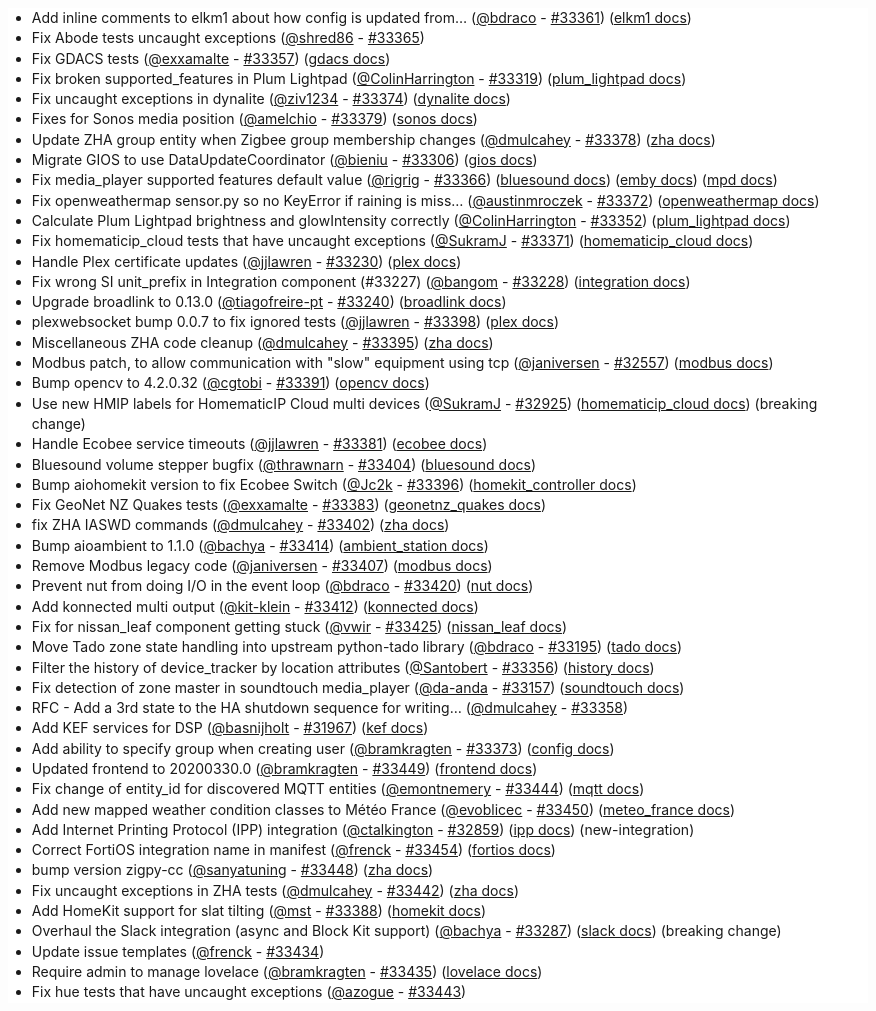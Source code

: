 - Add inline comments to elkm1 about how config is updated from… ([@bdraco] - [#33361]) ([elkm1 docs])
- Fix Abode tests uncaught exceptions ([@shred86] - [#33365])
- Fix GDACS tests ([@exxamalte] - [#33357]) ([gdacs docs])
- Fix broken supported_features in Plum Lightpad ([@ColinHarrington] - [#33319]) ([plum_lightpad docs])
- Fix uncaught exceptions in dynalite ([@ziv1234] - [#33374]) ([dynalite docs])
- Fixes for Sonos media position ([@amelchio] - [#33379]) ([sonos docs])
- Update ZHA group entity when Zigbee group membership changes ([@dmulcahey] - [#33378]) ([zha docs])
- Migrate GIOS to use DataUpdateCoordinator ([@bieniu] - [#33306]) ([gios docs])
- Fix media_player supported features default value ([@rigrig] - [#33366]) ([bluesound docs]) ([emby docs]) ([mpd docs])
- Fix openweathermap sensor.py so no KeyError if raining is miss… ([@austinmroczek] - [#33372]) ([openweathermap docs])
- Calculate Plum Lightpad brightness and glowIntensity correctly ([@ColinHarrington] - [#33352]) ([plum_lightpad docs])
- Fix homematicip_cloud tests that have uncaught exceptions ([@SukramJ] - [#33371]) ([homematicip_cloud docs])
- Handle Plex certificate updates ([@jjlawren] - [#33230]) ([plex docs])
- Fix wrong SI unit_prefix in Integration component (#33227) ([@bangom] - [#33228]) ([integration docs])
- Upgrade broadlink to 0.13.0 ([@tiagofreire-pt] - [#33240]) ([broadlink docs])
- plexwebsocket bump 0.0.7 to fix ignored tests ([@jjlawren] - [#33398]) ([plex docs])
- Miscellaneous ZHA code cleanup ([@dmulcahey] - [#33395]) ([zha docs])
- Modbus patch, to allow communication with "slow" equipment using tcp ([@janiversen] - [#32557]) ([modbus docs])
- Bump opencv to 4.2.0.32 ([@cgtobi] - [#33391]) ([opencv docs])
- Use new HMIP labels for HomematicIP Cloud multi devices ([@SukramJ] - [#32925]) ([homematicip_cloud docs]) (breaking change)
- Handle Ecobee service timeouts ([@jjlawren] - [#33381]) ([ecobee docs])
- Bluesound volume stepper bugfix ([@thrawnarn] - [#33404]) ([bluesound docs])
- Bump aiohomekit version to fix Ecobee Switch ([@Jc2k] - [#33396]) ([homekit_controller docs])
- Fix GeoNet NZ Quakes tests ([@exxamalte] - [#33383]) ([geonetnz_quakes docs])
- fix ZHA IASWD commands ([@dmulcahey] - [#33402]) ([zha docs])
- Bump aioambient to 1.1.0 ([@bachya] - [#33414]) ([ambient_station docs])
- Remove Modbus legacy code ([@janiversen] - [#33407]) ([modbus docs])
- Prevent nut from doing I/O in the event loop ([@bdraco] - [#33420]) ([nut docs])
- Add konnected multi output ([@kit-klein] - [#33412]) ([konnected docs])
- Fix for nissan_leaf component getting stuck ([@vwir] - [#33425]) ([nissan_leaf docs])
- Move Tado zone state handling into upstream python-tado library ([@bdraco] - [#33195]) ([tado docs])
- Filter the history of device_tracker by location attributes ([@Santobert] - [#33356]) ([history docs])
- Fix detection of zone master in soundtouch media_player ([@da-anda] - [#33157]) ([soundtouch docs])
- RFC - Add a 3rd state to the HA shutdown sequence for writing… ([@dmulcahey] - [#33358])
- Add KEF services for DSP ([@basnijholt] - [#31967]) ([kef docs])
- Add ability to specify group when creating user ([@bramkragten] - [#33373]) ([config docs])
- Updated frontend to 20200330.0 ([@bramkragten] - [#33449]) ([frontend docs])
- Fix change of entity_id for discovered MQTT entities ([@emontnemery] - [#33444]) ([mqtt docs])
- Add new mapped weather condition classes to Météo France ([@evoblicec] - [#33450]) ([meteo_france docs])
- Add Internet Printing Protocol (IPP) integration ([@ctalkington] - [#32859]) ([ipp docs]) (new-integration)
- Correct FortiOS integration name in manifest ([@frenck] - [#33454]) ([fortios docs])
- bump version zigpy-cc ([@sanyatuning] - [#33448]) ([zha docs])
- Fix uncaught exceptions in ZHA tests ([@dmulcahey] - [#33442]) ([zha docs])
- Add HomeKit support for slat tilting ([@mst] - [#33388]) ([homekit docs])
- Overhaul the Slack integration (async and Block Kit support) ([@bachya] - [#33287]) ([slack docs]) (breaking change)
- Update issue templates ([@frenck] - [#33434])
- Require admin to manage lovelace ([@bramkragten] - [#33435]) ([lovelace docs])
- Fix hue tests that have uncaught exceptions ([@azogue] - [#33443])

[#33606]: https://github.com/home-assistant/core/pull/33606
[#33760]: https://github.com/home-assistant/core/pull/33760
[#33788]: https://github.com/home-assistant/core/pull/33788
[#33815]: https://github.com/home-assistant/core/pull/33815
[#33819]: https://github.com/home-assistant/core/pull/33819
[#33823]: https://github.com/home-assistant/core/pull/33823
[#33824]: https://github.com/home-assistant/core/pull/33824
[#33825]: https://github.com/home-assistant/core/pull/33825
[#33843]: https://github.com/home-assistant/core/pull/33843
[#33849]: https://github.com/home-assistant/core/pull/33849
[#33856]: https://github.com/home-assistant/core/pull/33856
[#33857]: https://github.com/home-assistant/core/pull/33857
[@Adminiuga]: https://github.com/Adminiuga
[@bachya]: https://github.com/bachya
[@balloob]: https://github.com/balloob
[@basnijholt]: https://github.com/basnijholt
[@bdraco]: https://github.com/bdraco
[@ctalkington]: https://github.com/ctalkington
[@danbishop]: https://github.com/danbishop
[@janiversen]: https://github.com/janiversen
[@raman325]: https://github.com/raman325
[@swails]: https://github.com/swails
[doorbird docs]: /integrations/doorbird/
[ipp docs]: /integrations/ipp/
[kef docs]: /integrations/kef/
[lutron_caseta docs]: /integrations/lutron_caseta/
[modbus docs]: /integrations/modbus/
[octoprint docs]: /integrations/octoprint/
[recollect_waste docs]: /integrations/recollect_waste/
[tplink docs]: /integrations/tplink/
[tts docs]: /integrations/tts/
[vizio docs]: /integrations/vizio/
[zha docs]: /integrations/zha/
[#33447]: https://github.com/home-assistant/core/pull/33447
[#33755]: https://github.com/home-assistant/core/pull/33755
[#33805]: https://github.com/home-assistant/core/pull/33805
[#33821]: https://github.com/home-assistant/core/pull/33821
[#33840]: https://github.com/home-assistant/core/pull/33840
[#33865]: https://github.com/home-assistant/core/pull/33865
[#33869]: https://github.com/home-assistant/core/pull/33869
[#33877]: https://github.com/home-assistant/core/pull/33877
[#33891]: https://github.com/home-assistant/core/pull/33891
[#33898]: https://github.com/home-assistant/core/pull/33898
[#33906]: https://github.com/home-assistant/core/pull/33906
[#33909]: https://github.com/home-assistant/core/pull/33909
[#33912]: https://github.com/home-assistant/core/pull/33912
[#33916]: https://github.com/home-assistant/core/pull/33916
[#33924]: https://github.com/home-assistant/core/pull/33924
[#33928]: https://github.com/home-assistant/core/pull/33928
[#33931]: https://github.com/home-assistant/core/pull/33931
[@L-Henke]: https://github.com/L-Henke
[@OnFreund]: https://github.com/OnFreund
[@balloob]: https://github.com/balloob
[@bdraco]: https://github.com/bdraco
[@bramkragten]: https://github.com/bramkragten
[@carlos-sarmiento]: https://github.com/carlos-sarmiento
[@ctalkington]: https://github.com/ctalkington
[@janiversen]: https://github.com/janiversen
[@jjlawren]: https://github.com/jjlawren
[@kit-klein]: https://github.com/kit-klein
[@raman325]: https://github.com/raman325
[bayesian docs]: /integrations/bayesian/
[frontend docs]: /integrations/frontend/
[ipp docs]: /integrations/ipp/
[konnected docs]: /integrations/konnected/
[modbus docs]: /integrations/modbus/
[monoprice docs]: /integrations/monoprice/
[nextcloud docs]: /integrations/nextcloud/
[onvif docs]: /integrations/onvif/
[plex docs]: /integrations/plex/
[switcher_kis docs]: /integrations/switcher_kis/
[tplink docs]: /integrations/tplink/
[vizio docs]: /integrations/vizio/
[#33902]: https://github.com/home-assistant/core/pull/33902
[#33936]: https://github.com/home-assistant/core/pull/33936
[#33954]: https://github.com/home-assistant/core/pull/33954
[#33965]: https://github.com/home-assistant/core/pull/33965
[#33967]: https://github.com/home-assistant/core/pull/33967
[#33972]: https://github.com/home-assistant/core/pull/33972
[#33973]: https://github.com/home-assistant/core/pull/33973
[#33977]: https://github.com/home-assistant/core/pull/33977
[#33979]: https://github.com/home-assistant/core/pull/33979
[#33991]: https://github.com/home-assistant/core/pull/33991
[@Knapoc]: https://github.com/Knapoc
[@Minims]: https://github.com/Minims
[@bdraco]: https://github.com/bdraco
[@ctalkington]: https://github.com/ctalkington
[@dmulcahey]: https://github.com/dmulcahey
[@pvizeli]: https://github.com/pvizeli
[homekit docs]: /integrations/homekit/
[ipp docs]: /integrations/ipp/
[nexia docs]: /integrations/nexia/
[onvif docs]: /integrations/onvif/
[powerwall docs]: /integrations/powerwall/
[zha docs]: /integrations/zha/
[#34017]: https://github.com/home-assistant/core/pull/34017
[#34042]: https://github.com/home-assistant/core/pull/34042
[#34045]: https://github.com/home-assistant/core/pull/34045
[#34091]: https://github.com/home-assistant/core/pull/34091
[#34116]: https://github.com/home-assistant/core/pull/34116
[#34125]: https://github.com/home-assistant/core/pull/34125
[#34156]: https://github.com/home-assistant/core/pull/34156
[#34160]: https://github.com/home-assistant/core/pull/34160
[#34167]: https://github.com/home-assistant/core/pull/34167
[#34170]: https://github.com/home-assistant/core/pull/34170
[#34172]: https://github.com/home-assistant/core/pull/34172
[@Kane610]: https://github.com/Kane610
[@bachya]: https://github.com/bachya
[@bdraco]: https://github.com/bdraco
[@eifinger]: https://github.com/eifinger
[@fredrike]: https://github.com/fredrike
[@jnimmo]: https://github.com/jnimmo
[@swails]: https://github.com/swails
[daikin docs]: /integrations/daikin/
[elkm1 docs]: /integrations/elkm1/
[here_travel_time docs]: /integrations/here_travel_time/
[intesishome docs]: /integrations/intesishome/
[lutron_caseta docs]: /integrations/lutron_caseta/
[nexia docs]: /integrations/nexia/
[nut docs]: /integrations/nut/
[sense docs]: /integrations/sense/
[slack docs]: /integrations/slack/
[unifi docs]: /integrations/unifi/
[zwave docs]: /integrations/zwave/
[#34135]: https://github.com/home-assistant/core/pull/34135
[#34184]: https://github.com/home-assistant/core/pull/34184
[#34217]: https://github.com/home-assistant/core/pull/34217
[#34241]: https://github.com/home-assistant/core/pull/34241
[#34248]: https://github.com/home-assistant/core/pull/34248
[#34249]: https://github.com/home-assistant/core/pull/34249
[@bachya]: https://github.com/bachya
[@balloob]: https://github.com/balloob
[@ctalkington]: https://github.com/ctalkington
[@fredrike]: https://github.com/fredrike
[@frenck]: https://github.com/frenck
[ambient_station docs]: /integrations/ambient_station/
[cloud docs]: /integrations/cloud/
[daikin docs]: /integrations/daikin/
[google_assistant docs]: /integrations/google_assistant/
[ipp docs]: /integrations/ipp/
[#34154]: https://github.com/home-assistant/core/pull/34154
[#34274]: https://github.com/home-assistant/core/pull/34274
[#34280]: https://github.com/home-assistant/core/pull/34280
[#34290]: https://github.com/home-assistant/core/pull/34290
[#34310]: https://github.com/home-assistant/core/pull/34310
[#34311]: https://github.com/home-assistant/core/pull/34311
[#34313]: https://github.com/home-assistant/core/pull/34313
[#34317]: https://github.com/home-assistant/core/pull/34317
[@Danielhiversen]: https://github.com/Danielhiversen
[@amelchio]: https://github.com/amelchio
[@balloob]: https://github.com/balloob
[@basnijholt]: https://github.com/basnijholt
[@bdraco]: https://github.com/bdraco
[@raman325]: https://github.com/raman325
[broadlink docs]: /integrations/broadlink/
[elkm1 docs]: /integrations/elkm1/
[kef docs]: /integrations/kef/
[nut docs]: /integrations/nut/
[sonos docs]: /integrations/sonos/
[vizio docs]: /integrations/vizio/
[#33507]: https://github.com/home-assistant/core/pull/33507
[#34287]: https://github.com/home-assistant/core/pull/34287
[#34325]: https://github.com/home-assistant/core/pull/34325
[#34427]: https://github.com/home-assistant/core/pull/34427
[#34470]: https://github.com/home-assistant/core/pull/34470
[#34505]: https://github.com/home-assistant/core/pull/34505
[@balloob]: https://github.com/balloob
[@bdraco]: https://github.com/bdraco
[@janiversen]: https://github.com/janiversen
[@ochlocracy]: https://github.com/ochlocracy
[@pvizeli]: https://github.com/pvizeli
[alexa docs]: /integrations/alexa/
[cloud docs]: /integrations/cloud/
[modbus docs]: /integrations/modbus/
[nexia docs]: /integrations/nexia/
[nut docs]: /integrations/nut/
[#34480]: https://github.com/home-assistant/core/pull/34480
[@pvizeli]: https://github.com/pvizeli
[cloud docs]: /integrations/cloud/
[#34622]: https://github.com/home-assistant/core/pull/34622
[#29063]: https://github.com/home-assistant/core/pull/29063
[#29909]: https://github.com/home-assistant/core/pull/29909
[#30334]: https://github.com/home-assistant/core/pull/30334
[#30337]: https://github.com/home-assistant/core/pull/30337
[#30837]: https://github.com/home-assistant/core/pull/30837
[#30871]: https://github.com/home-assistant/core/pull/30871
[#30962]: https://github.com/home-assistant/core/pull/30962
[#31088]: https://github.com/home-assistant/core/pull/31088
[#31156]: https://github.com/home-assistant/core/pull/31156
[#31167]: https://github.com/home-assistant/core/pull/31167
[#31207]: https://github.com/home-assistant/core/pull/31207
[#31222]: https://github.com/home-assistant/core/pull/31222
[#31459]: https://github.com/home-assistant/core/pull/31459
[#31614]: https://github.com/home-assistant/core/pull/31614
[#31615]: https://github.com/home-assistant/core/pull/31615
[#31967]: https://github.com/home-assistant/core/pull/31967
[#31988]: https://github.com/home-assistant/core/pull/31988
[#32092]: https://github.com/home-assistant/core/pull/32092
[#32184]: https://github.com/home-assistant/core/pull/32184
[#32250]: https://github.com/home-assistant/core/pull/32250
[#32291]: https://github.com/home-assistant/core/pull/32291
[#32348]: https://github.com/home-assistant/core/pull/32348
[#32351]: https://github.com/home-assistant/core/pull/32351
[#32353]: https://github.com/home-assistant/core/pull/32353
[#32372]: https://github.com/home-assistant/core/pull/32372
[#32390]: https://github.com/home-assistant/core/pull/32390
[#32442]: https://github.com/home-assistant/core/pull/32442
[#32543]: https://github.com/home-assistant/core/pull/32543
[#32553]: https://github.com/home-assistant/core/pull/32553
[#32557]: https://github.com/home-assistant/core/pull/32557
[#32562]: https://github.com/home-assistant/core/pull/32562
[#32565]: https://github.com/home-assistant/core/pull/32565
[#32631]: https://github.com/home-assistant/core/pull/32631
[#32669]: https://github.com/home-assistant/core/pull/32669
[#32693]: https://github.com/home-assistant/core/pull/32693
[#32697]: https://github.com/home-assistant/core/pull/32697
[#32698]: https://github.com/home-assistant/core/pull/32698
[#32699]: https://github.com/home-assistant/core/pull/32699
[#32700]: https://github.com/home-assistant/core/pull/32700
[#32709]: https://github.com/home-assistant/core/pull/32709
[#32710]: https://github.com/home-assistant/core/pull/32710
[#32714]: https://github.com/home-assistant/core/pull/32714
[#32715]: https://github.com/home-assistant/core/pull/32715
[#32718]: https://github.com/home-assistant/core/pull/32718
[#32720]: https://github.com/home-assistant/core/pull/32720
[#32721]: https://github.com/home-assistant/core/pull/32721
[#32724]: https://github.com/home-assistant/core/pull/32724
[#32727]: https://github.com/home-assistant/core/pull/32727
[#32732]: https://github.com/home-assistant/core/pull/32732
[#32737]: https://github.com/home-assistant/core/pull/32737
[#32747]: https://github.com/home-assistant/core/pull/32747
[#32756]: https://github.com/home-assistant/core/pull/32756
[#32757]: https://github.com/home-assistant/core/pull/32757
[#32765]: https://github.com/home-assistant/core/pull/32765
[#32772]: https://github.com/home-assistant/core/pull/32772
[#32775]: https://github.com/home-assistant/core/pull/32775
[#32785]: https://github.com/home-assistant/core/pull/32785
[#32792]: https://github.com/home-assistant/core/pull/32792
[#32793]: https://github.com/home-assistant/core/pull/32793
[#32800]: https://github.com/home-assistant/core/pull/32800
[#32805]: https://github.com/home-assistant/core/pull/32805
[#32813]: https://github.com/home-assistant/core/pull/32813
[#32814]: https://github.com/home-assistant/core/pull/32814
[#32818]: https://github.com/home-assistant/core/pull/32818
[#32824]: https://github.com/home-assistant/core/pull/32824
[#32825]: https://github.com/home-assistant/core/pull/32825
[#32826]: https://github.com/home-assistant/core/pull/32826
[#32839]: https://github.com/home-assistant/core/pull/32839
[#32841]: https://github.com/home-assistant/core/pull/32841
[#32846]: https://github.com/home-assistant/core/pull/32846
[#32851]: https://github.com/home-assistant/core/pull/32851
[#32852]: https://github.com/home-assistant/core/pull/32852
[#32854]: https://github.com/home-assistant/core/pull/32854
[#32859]: https://github.com/home-assistant/core/pull/32859
[#32861]: https://github.com/home-assistant/core/pull/32861
[#32871]: https://github.com/home-assistant/core/pull/32871
[#32874]: https://github.com/home-assistant/core/pull/32874
[#32883]: https://github.com/home-assistant/core/pull/32883
[#32884]: https://github.com/home-assistant/core/pull/32884
[#32885]: https://github.com/home-assistant/core/pull/32885
[#32886]: https://github.com/home-assistant/core/pull/32886
[#32887]: https://github.com/home-assistant/core/pull/32887
[#32888]: https://github.com/home-assistant/core/pull/32888
[#32889]: https://github.com/home-assistant/core/pull/32889
[#32890]: https://github.com/home-assistant/core/pull/32890
[#32897]: https://github.com/home-assistant/core/pull/32897
[#32903]: https://github.com/home-assistant/core/pull/32903
[#32905]: https://github.com/home-assistant/core/pull/32905
[#32907]: https://github.com/home-assistant/core/pull/32907
[#32908]: https://github.com/home-assistant/core/pull/32908
[#32909]: https://github.com/home-assistant/core/pull/32909
[#32913]: https://github.com/home-assistant/core/pull/32913
[#32916]: https://github.com/home-assistant/core/pull/32916
[#32919]: https://github.com/home-assistant/core/pull/32919
[#32920]: https://github.com/home-assistant/core/pull/32920
[#32925]: https://github.com/home-assistant/core/pull/32925
[#32927]: https://github.com/home-assistant/core/pull/32927
[#32928]: https://github.com/home-assistant/core/pull/32928
[#32929]: https://github.com/home-assistant/core/pull/32929
[#32934]: https://github.com/home-assistant/core/pull/32934
[#32937]: https://github.com/home-assistant/core/pull/32937
[#32938]: https://github.com/home-assistant/core/pull/32938
[#32946]: https://github.com/home-assistant/core/pull/32946
[#32951]: https://github.com/home-assistant/core/pull/32951
[#32974]: https://github.com/home-assistant/core/pull/32974
[#32982]: https://github.com/home-assistant/core/pull/32982
[#32985]: https://github.com/home-assistant/core/pull/32985
[#32997]: https://github.com/home-assistant/core/pull/32997
[#33014]: https://github.com/home-assistant/core/pull/33014
[#33017]: https://github.com/home-assistant/core/pull/33017
[#33018]: https://github.com/home-assistant/core/pull/33018
[#33021]: https://github.com/home-assistant/core/pull/33021
[#33022]: https://github.com/home-assistant/core/pull/33022
[#33026]: https://github.com/home-assistant/core/pull/33026
[#33031]: https://github.com/home-assistant/core/pull/33031
[#33032]: https://github.com/home-assistant/core/pull/33032
[#33035]: https://github.com/home-assistant/core/pull/33035
[#33037]: https://github.com/home-assistant/core/pull/33037
[#33044]: https://github.com/home-assistant/core/pull/33044
[#33049]: https://github.com/home-assistant/core/pull/33049
[#33051]: https://github.com/home-assistant/core/pull/33051
[#33055]: https://github.com/home-assistant/core/pull/33055
[#33056]: https://github.com/home-assistant/core/pull/33056
[#33063]: https://github.com/home-assistant/core/pull/33063
[#33066]: https://github.com/home-assistant/core/pull/33066
[#33070]: https://github.com/home-assistant/core/pull/33070
[#33072]: https://github.com/home-assistant/core/pull/33072
[#33074]: https://github.com/home-assistant/core/pull/33074
[#33078]: https://github.com/home-assistant/core/pull/33078
[#33081]: https://github.com/home-assistant/core/pull/33081
[#33083]: https://github.com/home-assistant/core/pull/33083
[#33084]: https://github.com/home-assistant/core/pull/33084
[#33086]: https://github.com/home-assistant/core/pull/33086
[#33097]: https://github.com/home-assistant/core/pull/33097
[#33107]: https://github.com/home-assistant/core/pull/33107
[#33114]: https://github.com/home-assistant/core/pull/33114
[#33116]: https://github.com/home-assistant/core/pull/33116
[#33123]: https://github.com/home-assistant/core/pull/33123
[#33124]: https://github.com/home-assistant/core/pull/33124
[#33127]: https://github.com/home-assistant/core/pull/33127
[#33130]: https://github.com/home-assistant/core/pull/33130
[#33133]: https://github.com/home-assistant/core/pull/33133
[#33136]: https://github.com/home-assistant/core/pull/33136
[#33141]: https://github.com/home-assistant/core/pull/33141
[#33144]: https://github.com/home-assistant/core/pull/33144
[#33149]: https://github.com/home-assistant/core/pull/33149
[#33156]: https://github.com/home-assistant/core/pull/33156
[#33157]: https://github.com/home-assistant/core/pull/33157
[#33161]: https://github.com/home-assistant/core/pull/33161
[#33165]: https://github.com/home-assistant/core/pull/33165
[#33168]: https://github.com/home-assistant/core/pull/33168
[#33169]: https://github.com/home-assistant/core/pull/33169
[#33171]: https://github.com/home-assistant/core/pull/33171
[#33173]: https://github.com/home-assistant/core/pull/33173
[#33176]: https://github.com/home-assistant/core/pull/33176
[#33177]: https://github.com/home-assistant/core/pull/33177
[#33184]: https://github.com/home-assistant/core/pull/33184
[#33185]: https://github.com/home-assistant/core/pull/33185
[#33187]: https://github.com/home-assistant/core/pull/33187
[#33195]: https://github.com/home-assistant/core/pull/33195
[#33196]: https://github.com/home-assistant/core/pull/33196
[#33202]: https://github.com/home-assistant/core/pull/33202
[#33207]: https://github.com/home-assistant/core/pull/33207
[#33209]: https://github.com/home-assistant/core/pull/33209
[#33211]: https://github.com/home-assistant/core/pull/33211
[#33217]: https://github.com/home-assistant/core/pull/33217
[#33218]: https://github.com/home-assistant/core/pull/33218
[#33228]: https://github.com/home-assistant/core/pull/33228
[#33230]: https://github.com/home-assistant/core/pull/33230
[#33232]: https://github.com/home-assistant/core/pull/33232
[#33234]: https://github.com/home-assistant/core/pull/33234
[#33237]: https://github.com/home-assistant/core/pull/33237
[#33240]: https://github.com/home-assistant/core/pull/33240
[#33241]: https://github.com/home-assistant/core/pull/33241
[#33244]: https://github.com/home-assistant/core/pull/33244
[#33246]: https://github.com/home-assistant/core/pull/33246
[#33248]: https://github.com/home-assistant/core/pull/33248
[#33249]: https://github.com/home-assistant/core/pull/33249
[#33251]: https://github.com/home-assistant/core/pull/33251
[#33252]: https://github.com/home-assistant/core/pull/33252
[#33259]: https://github.com/home-assistant/core/pull/33259
[#33266]: https://github.com/home-assistant/core/pull/33266
[#33271]: https://github.com/home-assistant/core/pull/33271
[#33274]: https://github.com/home-assistant/core/pull/33274
[#33277]: https://github.com/home-assistant/core/pull/33277
[#33280]: https://github.com/home-assistant/core/pull/33280
[#33283]: https://github.com/home-assistant/core/pull/33283
[#33285]: https://github.com/home-assistant/core/pull/33285
[#33287]: https://github.com/home-assistant/core/pull/33287
[#33291]: https://github.com/home-assistant/core/pull/33291
[#33292]: https://github.com/home-assistant/core/pull/33292
[#33293]: https://github.com/home-assistant/core/pull/33293
[#33294]: https://github.com/home-assistant/core/pull/33294
[#33297]: https://github.com/home-assistant/core/pull/33297
[#33298]: https://github.com/home-assistant/core/pull/33298
[#33299]: https://github.com/home-assistant/core/pull/33299
[#33306]: https://github.com/home-assistant/core/pull/33306
[#33308]: https://github.com/home-assistant/core/pull/33308
[#33309]: https://github.com/home-assistant/core/pull/33309
[#33311]: https://github.com/home-assistant/core/pull/33311
[#33312]: https://github.com/home-assistant/core/pull/33312
[#33315]: https://github.com/home-assistant/core/pull/33315
[#33316]: https://github.com/home-assistant/core/pull/33316
[#33319]: https://github.com/home-assistant/core/pull/33319
[#33352]: https://github.com/home-assistant/core/pull/33352
[#33356]: https://github.com/home-assistant/core/pull/33356
[#33357]: https://github.com/home-assistant/core/pull/33357
[#33358]: https://github.com/home-assistant/core/pull/33358
[#33361]: https://github.com/home-assistant/core/pull/33361
[#33365]: https://github.com/home-assistant/core/pull/33365
[#33366]: https://github.com/home-assistant/core/pull/33366
[#33367]: https://github.com/home-assistant/core/pull/33367
[#33371]: https://github.com/home-assistant/core/pull/33371
[#33372]: https://github.com/home-assistant/core/pull/33372
[#33373]: https://github.com/home-assistant/core/pull/33373
[#33374]: https://github.com/home-assistant/core/pull/33374
[#33378]: https://github.com/home-assistant/core/pull/33378
[#33379]: https://github.com/home-assistant/core/pull/33379
[#33380]: https://github.com/home-assistant/core/pull/33380
[#33381]: https://github.com/home-assistant/core/pull/33381
[#33383]: https://github.com/home-assistant/core/pull/33383
[#33387]: https://github.com/home-assistant/core/pull/33387
[#33388]: https://github.com/home-assistant/core/pull/33388
[#33391]: https://github.com/home-assistant/core/pull/33391
[#33395]: https://github.com/home-assistant/core/pull/33395
[#33396]: https://github.com/home-assistant/core/pull/33396
[#33398]: https://github.com/home-assistant/core/pull/33398
[#33401]: https://github.com/home-assistant/core/pull/33401
[#33402]: https://github.com/home-assistant/core/pull/33402
[#33404]: https://github.com/home-assistant/core/pull/33404
[#33407]: https://github.com/home-assistant/core/pull/33407
[#33410]: https://github.com/home-assistant/core/pull/33410
[#33412]: https://github.com/home-assistant/core/pull/33412
[#33414]: https://github.com/home-assistant/core/pull/33414
[#33420]: https://github.com/home-assistant/core/pull/33420
[#33422]: https://github.com/home-assistant/core/pull/33422
[#33423]: https://github.com/home-assistant/core/pull/33423
[#33425]: https://github.com/home-assistant/core/pull/33425
[#33434]: https://github.com/home-assistant/core/pull/33434
[#33435]: https://github.com/home-assistant/core/pull/33435
[#33439]: https://github.com/home-assistant/core/pull/33439
[#33442]: https://github.com/home-assistant/core/pull/33442
[#33443]: https://github.com/home-assistant/core/pull/33443
[#33444]: https://github.com/home-assistant/core/pull/33444
[#33448]: https://github.com/home-assistant/core/pull/33448
[#33449]: https://github.com/home-assistant/core/pull/33449
[#33450]: https://github.com/home-assistant/core/pull/33450
[#33453]: https://github.com/home-assistant/core/pull/33453
[#33454]: https://github.com/home-assistant/core/pull/33454
[#33455]: https://github.com/home-assistant/core/pull/33455
[#33457]: https://github.com/home-assistant/core/pull/33457
[#33461]: https://github.com/home-assistant/core/pull/33461
[#33462]: https://github.com/home-assistant/core/pull/33462
[#33465]: https://github.com/home-assistant/core/pull/33465
[#33470]: https://github.com/home-assistant/core/pull/33470
[#33472]: https://github.com/home-assistant/core/pull/33472
[#33473]: https://github.com/home-assistant/core/pull/33473
[#33476]: https://github.com/home-assistant/core/pull/33476
[#33477]: https://github.com/home-assistant/core/pull/33477
[#33481]: https://github.com/home-assistant/core/pull/33481
[#33485]: https://github.com/home-assistant/core/pull/33485
[#33488]: https://github.com/home-assistant/core/pull/33488
[#33497]: https://github.com/home-assistant/core/pull/33497
[#33499]: https://github.com/home-assistant/core/pull/33499
[#33503]: https://github.com/home-assistant/core/pull/33503
[#33505]: https://github.com/home-assistant/core/pull/33505
[#33509]: https://github.com/home-assistant/core/pull/33509
[#33516]: https://github.com/home-assistant/core/pull/33516
[#33517]: https://github.com/home-assistant/core/pull/33517
[#33520]: https://github.com/home-assistant/core/pull/33520
[#33526]: https://github.com/home-assistant/core/pull/33526
[#33531]: https://github.com/home-assistant/core/pull/33531
[#33532]: https://github.com/home-assistant/core/pull/33532
[#33534]: https://github.com/home-assistant/core/pull/33534
[#33537]: https://github.com/home-assistant/core/pull/33537
[#33539]: https://github.com/home-assistant/core/pull/33539
[#33541]: https://github.com/home-assistant/core/pull/33541
[#33542]: https://github.com/home-assistant/core/pull/33542
[#33544]: https://github.com/home-assistant/core/pull/33544
[#33554]: https://github.com/home-assistant/core/pull/33554
[#33557]: https://github.com/home-assistant/core/pull/33557
[#33558]: https://github.com/home-assistant/core/pull/33558
[#33560]: https://github.com/home-assistant/core/pull/33560
[#33561]: https://github.com/home-assistant/core/pull/33561
[#33564]: https://github.com/home-assistant/core/pull/33564
[#33565]: https://github.com/home-assistant/core/pull/33565
[#33569]: https://github.com/home-assistant/core/pull/33569
[#33572]: https://github.com/home-assistant/core/pull/33572
[#33575]: https://github.com/home-assistant/core/pull/33575
[#33576]: https://github.com/home-assistant/core/pull/33576
[#33586]: https://github.com/home-assistant/core/pull/33586
[#33600]: https://github.com/home-assistant/core/pull/33600
[#33608]: https://github.com/home-assistant/core/pull/33608
[#33609]: https://github.com/home-assistant/core/pull/33609
[#33610]: https://github.com/home-assistant/core/pull/33610
[#33611]: https://github.com/home-assistant/core/pull/33611
[#33622]: https://github.com/home-assistant/core/pull/33622
[#33639]: https://github.com/home-assistant/core/pull/33639
[#33681]: https://github.com/home-assistant/core/pull/33681
[#33683]: https://github.com/home-assistant/core/pull/33683
[#33712]: https://github.com/home-assistant/core/pull/33712
[#33723]: https://github.com/home-assistant/core/pull/33723
[#33730]: https://github.com/home-assistant/core/pull/33730
[#33731]: https://github.com/home-assistant/core/pull/33731
[#33744]: https://github.com/home-assistant/core/pull/33744
[#33747]: https://github.com/home-assistant/core/pull/33747
[#33751]: https://github.com/home-assistant/core/pull/33751
[#33753]: https://github.com/home-assistant/core/pull/33753
[#33756]: https://github.com/home-assistant/core/pull/33756
[#33761]: https://github.com/home-assistant/core/pull/33761
[#33762]: https://github.com/home-assistant/core/pull/33762
[#33769]: https://github.com/home-assistant/core/pull/33769
[#33770]: https://github.com/home-assistant/core/pull/33770
[#33772]: https://github.com/home-assistant/core/pull/33772
[#33785]: https://github.com/home-assistant/core/pull/33785
[#33786]: https://github.com/home-assistant/core/pull/33786
[#33799]: https://github.com/home-assistant/core/pull/33799
[@Adminiuga]: https://github.com/Adminiuga
[@BKPepe]: https://github.com/BKPepe
[@C6H6]: https://github.com/C6H6
[@ColinHarrington]: https://github.com/ColinHarrington
[@Danielhiversen]: https://github.com/Danielhiversen
[@Emilv2]: https://github.com/Emilv2
[@GaryOkie]: https://github.com/GaryOkie
[@Jc2k]: https://github.com/Jc2k
[@Kane610]: https://github.com/Kane610
[@Knapoc]: https://github.com/Knapoc
[@MartinHjelmare]: https://github.com/MartinHjelmare
[@MatthewFlamm]: https://github.com/MatthewFlamm
[@OnFreund]: https://github.com/OnFreund
[@Quentame]: https://github.com/Quentame
[@Santobert]: https://github.com/Santobert
[@SukramJ]: https://github.com/SukramJ
[@UrbanDave]: https://github.com/UrbanDave
[@ajschmidt8]: https://github.com/ajschmidt8
[@alandtse]: https://github.com/alandtse
[@alengwenus]: https://github.com/alengwenus
[@amelchio]: https://github.com/amelchio
[@angelnu]: https://github.com/angelnu
[@austinmroczek]: https://github.com/austinmroczek
[@azogue]: https://github.com/azogue
[@bachya]: https://github.com/bachya
[@balloob]: https://github.com/balloob
[@bangom]: https://github.com/bangom
[@basnijholt]: https://github.com/basnijholt
[@bdraco]: https://github.com/bdraco
[@belidzs]: https://github.com/belidzs
[@bendikrb]: https://github.com/bendikrb
[@bieniu]: https://github.com/bieniu
[@bramkragten]: https://github.com/bramkragten
[@brefra]: https://github.com/brefra
[@caronc]: https://github.com/caronc
[@cepresso]: https://github.com/cepresso
[@cgtobi]: https://github.com/cgtobi
[@ctalkington]: https://github.com/ctalkington
[@cyberjunky]: https://github.com/cyberjunky
[@da-anda]: https://github.com/da-anda
[@dmulcahey]: https://github.com/dmulcahey
[@dshokouhi]: https://github.com/dshokouhi
[@eifinger]: https://github.com/eifinger
[@elmurato]: https://github.com/elmurato
[@emontnemery]: https://github.com/emontnemery
[@evoblicec]: https://github.com/evoblicec
[@exxamalte]: https://github.com/exxamalte
[@fabaff]: https://github.com/fabaff
[@ferbar]: https://github.com/ferbar
[@frenck]: https://github.com/frenck
[@gadgetchnnel]: https://github.com/gadgetchnnel
[@guillempages]: https://github.com/guillempages
[@hobbe]: https://github.com/hobbe
[@i00]: https://github.com/i00
[@idyedov]: https://github.com/idyedov
[@janiversen]: https://github.com/janiversen
[@jarylc]: https://github.com/jarylc
[@jasperro]: https://github.com/jasperro
[@jjlawren]: https://github.com/jjlawren
[@jkeljo]: https://github.com/jkeljo
[@jlmcgehee21]: https://github.com/jlmcgehee21
[@jnimmo]: https://github.com/jnimmo
[@kit-klein]: https://github.com/kit-klein
[@meichthys]: https://github.com/meichthys
[@mst]: https://github.com/mst
[@mzdrale]: https://github.com/mzdrale
[@oblogic7]: https://github.com/oblogic7
[@ochlocracy]: https://github.com/ochlocracy
[@oischinger]: https://github.com/oischinger
[@ollo69]: https://github.com/ollo69
[@oxan]: https://github.com/oxan
[@pnbruckner]: https://github.com/pnbruckner
[@prairieapps]: https://github.com/prairieapps
[@pvizeli]: https://github.com/pvizeli
[@raman325]: https://github.com/raman325
[@rigrig]: https://github.com/rigrig
[@roleoroleo]: https://github.com/roleoroleo
[@sanyatuning]: https://github.com/sanyatuning
[@sbilly]: https://github.com/sbilly
[@scarface-4711]: https://github.com/scarface-4711
[@scop]: https://github.com/scop
[@shred86]: https://github.com/shred86
[@smega]: https://github.com/smega
[@springstan]: https://github.com/springstan
[@swails]: https://github.com/swails
[@thrawnarn]: https://github.com/thrawnarn
[@tiagofreire-pt]: https://github.com/tiagofreire-pt
[@vwir]: https://github.com/vwir
[@ziv1234]: https://github.com/ziv1234
[abode docs]: /integrations/abode/
[adguard docs]: /integrations/adguard/
[airly docs]: /integrations/airly/
[airvisual docs]: /integrations/airvisual/
[alarm_control_panel docs]: /integrations/alarm_control_panel/
[alarmdecoder docs]: /integrations/alarmdecoder/
[alexa docs]: /integrations/alexa/
[ambient_station docs]: /integrations/ambient_station/
[amcrest docs]: /integrations/amcrest/
[androidtv docs]: /integrations/androidtv/
[apprise docs]: /integrations/apprise/
[asuswrt docs]: /integrations/asuswrt/
[automation docs]: /integrations/automation/
[axis docs]: /integrations/axis/
[bayesian docs]: /integrations/bayesian/
[binary_sensor docs]: /integrations/binary_sensor/
[bluesound docs]: /integrations/bluesound/
[bmp280 docs]: /integrations/bmp280/
[braviatv docs]: /integrations/braviatv/
[broadlink docs]: /integrations/broadlink/
[brother docs]: /integrations/brother/
[cast docs]: /integrations/cast/
[config docs]: /integrations/config/
[configurator docs]: /integrations/configurator/
[cover docs]: /integrations/cover/
[deconz docs]: /integrations/deconz/
[default_config docs]: /integrations/default_config/
[delijn docs]: /integrations/delijn/
[denonavr docs]: /integrations/denonavr/
[directv docs]: /integrations/directv/
[discord docs]: /integrations/discord/
[doorbird docs]: /integrations/doorbird/
[dynalite docs]: /integrations/dynalite/
[ecobee docs]: /integrations/ecobee/
[elkm1 docs]: /integrations/elkm1/
[emby docs]: /integrations/emby/
[emulated_hue docs]: /integrations/emulated_hue/
[fortios docs]: /integrations/fortios/
[freebox docs]: /integrations/freebox/
[frontend docs]: /integrations/frontend/
[garmin_connect docs]: /integrations/garmin_connect/
[gdacs docs]: /integrations/gdacs/
[generic_thermostat docs]: /integrations/generic_thermostat/
[geonetnz_quakes docs]: /integrations/geonetnz_quakes/
[gios docs]: /integrations/gios/
[google_assistant docs]: /integrations/google_assistant/
[gtfs docs]: /integrations/gtfs/
[harmony docs]: /integrations/harmony/
[hassio docs]: /integrations/hassio/
[here_travel_time docs]: /integrations/here_travel_time/
[history docs]: /integrations/history/
[homekit docs]: /integrations/homekit/
[homekit_controller docs]: /integrations/homekit_controller/
[homematic docs]: /integrations/homematic/
[homematicip_cloud docs]: /integrations/homematicip_cloud/
[huawei_lte docs]: /integrations/huawei_lte/
[hue docs]: /integrations/hue/
[icloud docs]: /integrations/icloud/
[integration docs]: /integrations/integration/
[intesishome docs]: /integrations/intesishome/
[ipp docs]: /integrations/ipp/
[iqvia docs]: /integrations/iqvia/
[isy994 docs]: /integrations/isy994/
[kef docs]: /integrations/kef/
[knx docs]: /integrations/knx/
[konnected docs]: /integrations/konnected/
[lastfm docs]: /integrations/lastfm/
[lcn docs]: /integrations/lcn/
[light docs]: /integrations/light/
[lovelace docs]: /integrations/lovelace/
[luftdaten docs]: /integrations/luftdaten/
[lutron_caseta docs]: /integrations/lutron_caseta/
[media_extractor docs]: /integrations/media_extractor/
[met docs]: /integrations/met/
[meteo_france docs]: /integrations/meteo_france/
[microsoft_face docs]: /integrations/microsoft_face/
[miflora docs]: /integrations/miflora/
[minecraft_server docs]: /integrations/minecraft_server/
[mjpeg docs]: /integrations/mjpeg/
[modbus docs]: /integrations/modbus/
[monoprice docs]: /integrations/monoprice/
[mpd docs]: /integrations/mpd/
[mqtt docs]: /integrations/mqtt/
[myq docs]: /integrations/myq/
[netatmo docs]: /integrations/netatmo/
[nexia docs]: /integrations/nexia/
[nextcloud docs]: /integrations/nextcloud/
[nissan_leaf docs]: /integrations/nissan_leaf/
[notion docs]: /integrations/notion/
[nuheat docs]: /integrations/nuheat/
[nut docs]: /integrations/nut/
[obihai docs]: /integrations/obihai/
[onvif docs]: /integrations/onvif/
[opencv docs]: /integrations/opencv/
[openuv docs]: /integrations/openuv/
[openweathermap docs]: /integrations/openweathermap/
[persistent_notification docs]: /integrations/persistent_notification/
[pi_hole docs]: /integrations/pi_hole/
[plex docs]: /integrations/plex/
[plum_lightpad docs]: /integrations/plum_lightpad/
[powerwall docs]: /integrations/powerwall/
[pvpc_hourly_pricing docs]: /integrations/pvpc_hourly_pricing/
[rachio docs]: /integrations/rachio/
[rainmachine docs]: /integrations/rainmachine/
[recorder docs]: /integrations/recorder/
[remote docs]: /integrations/remote/
[roku docs]: /integrations/roku/
[rtorrent docs]: /integrations/rtorrent/
[schluter docs]: /integrations/schluter/
[sendgrid docs]: /integrations/sendgrid/
[sense docs]: /integrations/sense/
[shodan docs]: /integrations/shodan/
[simplisafe docs]: /integrations/simplisafe/
[sinch docs]: /integrations/sinch/
[sisyphus docs]: /integrations/sisyphus/
[slack docs]: /integrations/slack/
[sonos docs]: /integrations/sonos/
[soundtouch docs]: /integrations/soundtouch/
[spotify docs]: /integrations/spotify/
[sql docs]: /integrations/sql/
[switch docs]: /integrations/switch/
[switchbot docs]: /integrations/switchbot/
[switcher_kis docs]: /integrations/switcher_kis/
[synology_srm docs]: /integrations/synology_srm/
[systemmonitor docs]: /integrations/systemmonitor/
[tado docs]: /integrations/tado/
[tankerkoenig docs]: /integrations/tankerkoenig/
[template docs]: /integrations/template/
[tesla docs]: /integrations/tesla/
[tibber docs]: /integrations/tibber/
[tplink docs]: /integrations/tplink/
[tts docs]: /integrations/tts/
[twentemilieu docs]: /integrations/twentemilieu/
[unifi docs]: /integrations/unifi/
[velbus docs]: /integrations/velbus/
[version docs]: /integrations/version/
[vicare docs]: /integrations/vicare/
[vizio docs]: /integrations/vizio/
[wled docs]: /integrations/wled/
[yeelight docs]: /integrations/yeelight/
[zeroconf docs]: /integrations/zeroconf/
[zha docs]: /integrations/zha/
[zone docs]: /integrations/zone/